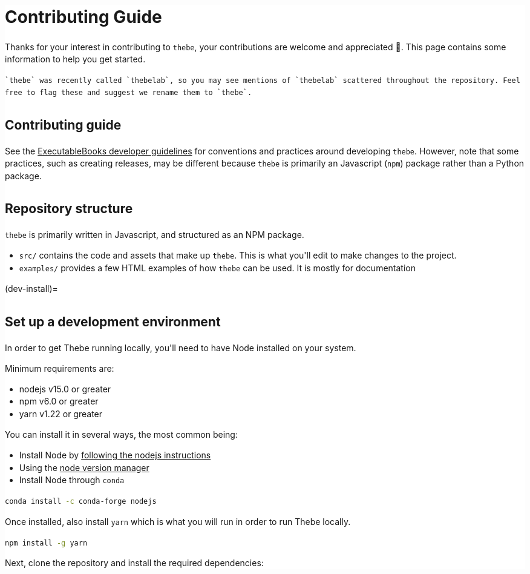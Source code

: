 # Contributing Guide

Thanks for your interest in contributing to `thebe`, your contributions are welcome and appreciated 🎉. This page contains some information to help you get started.

```{note}
`thebe` was recently called `thebelab`, so you may see mentions of `thebelab` scattered throughout the repository. Feel free to flag these and suggest we rename them to `thebe`.
```

## Contributing guide

See the [ExecutableBooks developer guidelines](https://executablebooks.org/en/latest/contributing.html) for conventions and practices around developing `thebe`. However, note that some practices, such as creating releases, may be different because `thebe` is primarily an Javascript (`npm`) package rather than a Python package.

## Repository structure

`thebe` is primarily written in Javascript, and structured as an NPM package.

- `src/` contains the code and assets that make up `thebe`. This is what you'll edit to make changes to the project.
- `examples/` provides a few HTML examples of how `thebe` can be used. It is mostly for documentation

(dev-install)=

## Set up a development environment

In order to get Thebe running locally, you'll need to have Node installed on your system.

Minimum requirements are:

- nodejs v15.0 or greater
- npm v6.0 or greater
- yarn v1.22 or greater

You can install it in several ways, the most common being:

- Install Node by [following the nodejs instructions](https://nodejs.org/en/download/)
- Using the [node version manager](https://github.com/nvm-sh/nvm#installing-and-updating)
- Install Node through `conda`

```bash
conda install -c conda-forge nodejs
```

Once installed, also install `yarn` which is what you will run in order to run Thebe locally.

```bash
npm install -g yarn
```

Next, clone the repository and install the required dependencies:
